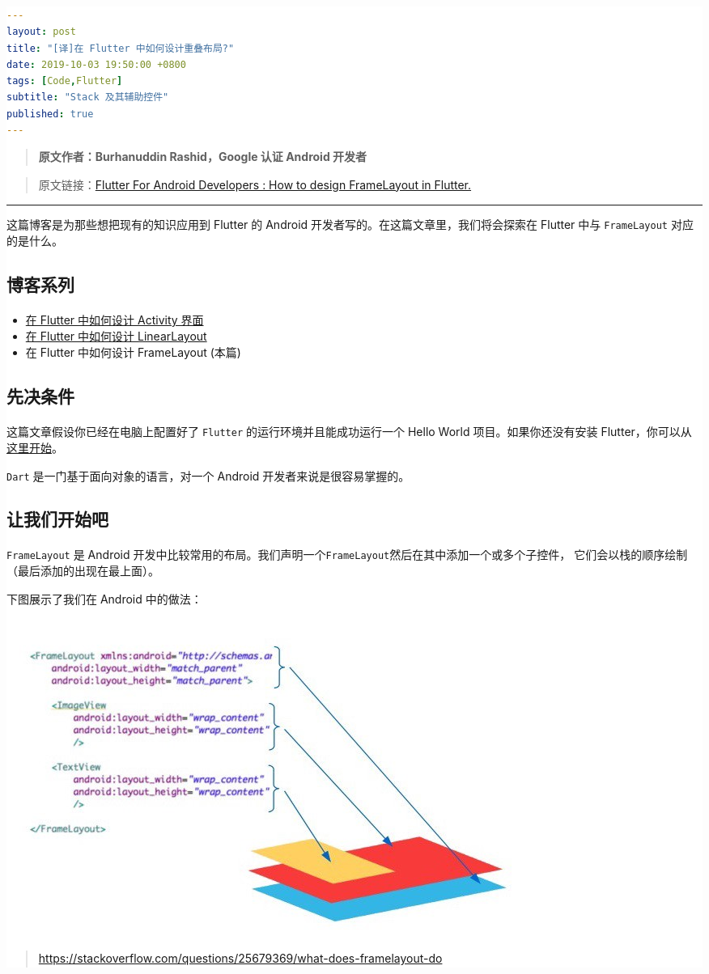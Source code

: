 ```yaml
---
layout: post
title: "[译]在 Flutter 中如何设计重叠布局?"
date: 2019-10-03 19:50:00 +0800
tags: [Code,Flutter]
subtitle: "Stack 及其辅助控件"
published: true
---
```

>**原文作者：Burhanuddin Rashid，Google 认证 Android 开发者**

> 原文链接：[Flutter For Android Developers : How to design FrameLayout in Flutter.](https://medium.com/flutter-community/flutter-for-android-developers-how-to-design-framelayout-in-flutter-93a19fc7e7a6)

-----------------
这篇博客是为那些想把现有的知识应用到 Flutter 的 Android 开发者写的。在这篇文章里，我们将会探索在 Flutter 中与 `FrameLayout` 对应的是什么。 

## 博客系列
- [在 Flutter 中如何设计 Activity 界面](https://wenhaiz.github.io/how-to-design-activity-ui-in-flutter)
- [在 Flutter 中如何设计 LinearLayout](https://wenhaiz.github.io/how-to-design-linear-layout-in-flutter)
- 在 Flutter 中如何设计 FrameLayout (本篇)


## 先决条件
这篇文章假设你已经在电脑上配置好了 `Flutter` 的运行环境并且能成功运行一个 Hello World 项目。如果你还没有安装 Flutter，你可以从[这里开始](https://flutter.dev/docs/get-started/install)。

`Dart` 是一门基于面向对象的语言，对一个 Android 开发者来说是很容易掌握的。

## 让我们开始吧

`FrameLayout` 是 Android 开发中比较常用的布局。我们声明一个`FrameLayout`然后在其中添加一个或多个子控件，
它们会以栈的顺序绘制（最后添加的出现在最上面）。  

下图展示了我们在 Android 中的做法：  

![framelayout_stack](/assets/img/post/frame_layout_stack.jpeg)   
>https://stackoverflow.com/questions/25679369/what-does-framelayout-do   
